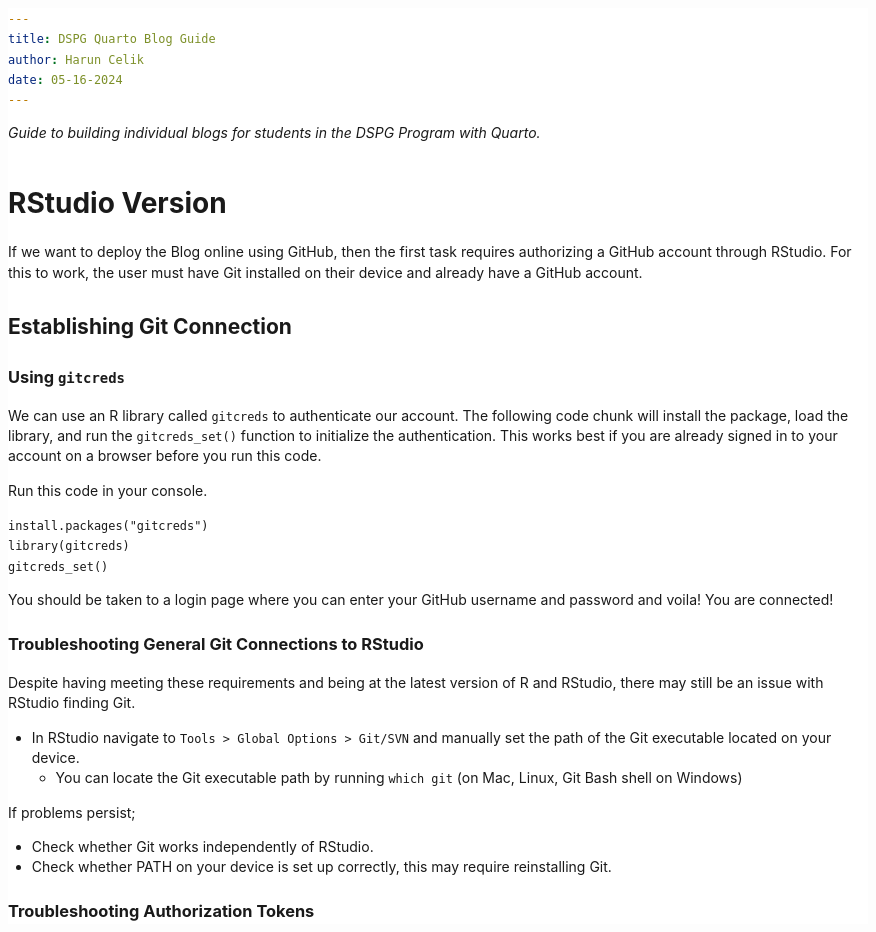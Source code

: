 ```yaml
---
title: DSPG Quarto Blog Guide
author: Harun Celik
date: 05-16-2024
---
```


*Guide to building individual blogs for students in the DSPG Program with Quarto.*

# RStudio Version

If we want to deploy the Blog online using GitHub, then the first task requires authorizing a GitHub account through RStudio.
For this to work, the user must have Git installed on their device and already have a GitHub account.

## Establishing Git Connection
### Using `gitcreds`

We can use an R library called `gitcreds` to authenticate our account. The following code chunk will install the package, load the library, 
and run the `gitcreds_set()` function to initialize the authentication. This works best if you are already signed in to your account on a browser
before you run this code.

Run this code in your console.
```
install.packages("gitcreds")
library(gitcreds)
gitcreds_set()
```
You should be taken to a login page where you can enter your GitHub username and password and voila! You are connected!

### Troubleshooting General Git Connections to RStudio
Despite having meeting these requirements and being at the latest version of R and RStudio, there may still be an issue with RStudio 
finding Git.

- In RStudio navigate to `Tools > Global Options > Git/SVN` and manually set the path of the Git executable located on your device.
    - You can locate the Git executable path by running `which git` (on Mac, Linux, Git Bash shell on Windows)

If problems persist;

- Check whether Git works independently of RStudio.
- Check whether PATH on your device is set up correctly, this may require reinstalling Git.

### Troubleshooting Authorization Tokens
